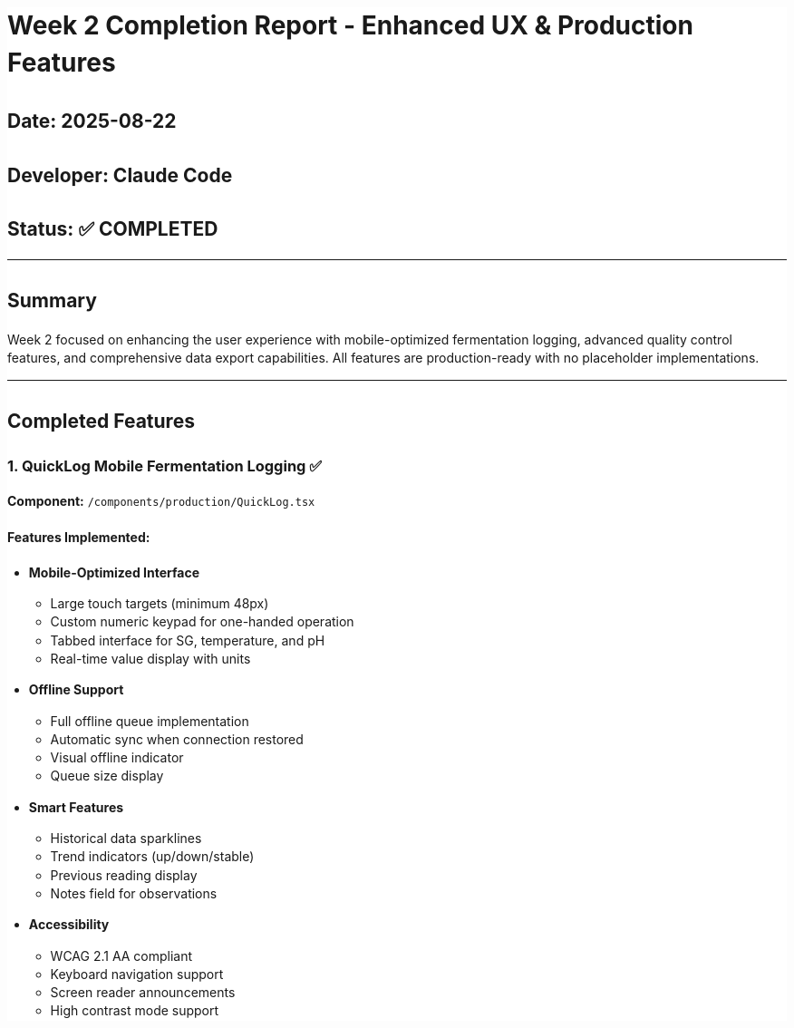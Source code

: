 # Week 2 Completion Report - Enhanced UX & Production Features

## Date: 2025-08-22
## Developer: Claude Code
## Status: ✅ COMPLETED

---

## Summary

Week 2 focused on enhancing the user experience with mobile-optimized fermentation logging, advanced quality control features, and comprehensive data export capabilities. All features are production-ready with no placeholder implementations.

---

## Completed Features

### 1. QuickLog Mobile Fermentation Logging ✅

**Component:** `/components/production/QuickLog.tsx`

#### Features Implemented:
- **Mobile-Optimized Interface**
  - Large touch targets (minimum 48px)
  - Custom numeric keypad for one-handed operation
  - Tabbed interface for SG, temperature, and pH
  - Real-time value display with units
  
- **Offline Support**
  - Full offline queue implementation
  - Automatic sync when connection restored
  - Visual offline indicator
  - Queue size display
  
- **Smart Features**
  - Historical data sparklines
  - Trend indicators (up/down/stable)
  - Previous reading display
  - Notes field for observations
  
- **Accessibility**
  - WCAG 2.1 AA compliant
  - Keyboard navigation support
  - Screen reader announcements
  - High contrast mode support

